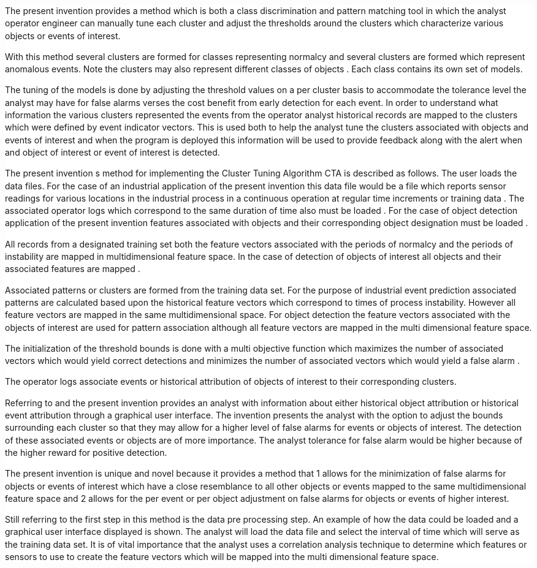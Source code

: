 The present invention provides a method which is both a class discrimination and pattern matching tool in which the analyst operator engineer can manually tune each cluster and adjust the thresholds around the clusters which characterize various objects or events of interest.

With this method several clusters are formed for classes representing normalcy and several clusters are formed which represent anomalous events. Note the clusters may also represent different classes of objects . Each class contains its own set of models.

The tuning of the models is done by adjusting the threshold values on a per cluster basis to accommodate the tolerance level the analyst may have for false alarms verses the cost benefit from early detection for each event. In order to understand what information the various clusters represented the events from the operator analyst historical records are mapped to the clusters which were defined by event indicator vectors. This is used both to help the analyst tune the clusters associated with objects and events of interest and when the program is deployed this information will be used to provide feedback along with the alert when and object of interest or event of interest is detected.

The present invention s method for implementing the Cluster Tuning Algorithm CTA is described as follows. The user loads the data files. For the case of an industrial application of the present invention this data file would be a file which reports sensor readings for various locations in the industrial process in a continuous operation at regular time increments or training data . The associated operator logs which correspond to the same duration of time also must be loaded . For the case of object detection application of the present invention features associated with objects and their corresponding object designation must be loaded .

All records from a designated training set both the feature vectors associated with the periods of normalcy and the periods of instability are mapped in multidimensional feature space. In the case of detection of objects of interest all objects and their associated features are mapped .

Associated patterns or clusters are formed from the training data set. For the purpose of industrial event prediction associated patterns are calculated based upon the historical feature vectors which correspond to times of process instability. However all feature vectors are mapped in the same multidimensional space. For object detection the feature vectors associated with the objects of interest are used for pattern association although all feature vectors are mapped in the multi dimensional feature space.

The initialization of the threshold bounds is done with a multi objective function which maximizes the number of associated vectors which would yield correct detections and minimizes the number of associated vectors which would yield a false alarm .

The operator logs associate events or historical attribution of objects of interest to their corresponding clusters.

Referring to and the present invention provides an analyst with information about either historical object attribution or historical event attribution through a graphical user interface. The invention presents the analyst with the option to adjust the bounds surrounding each cluster so that they may allow for a higher level of false alarms for events or objects of interest. The detection of these associated events or objects are of more importance. The analyst tolerance for false alarm would be higher because of the higher reward for positive detection.

The present invention is unique and novel because it provides a method that 1 allows for the minimization of false alarms for objects or events of interest which have a close resemblance to all other objects or events mapped to the same multidimensional feature space and 2 allows for the per event or per object adjustment on false alarms for objects or events of higher interest.

Still referring to the first step in this method is the data pre processing step. An example of how the data could be loaded and a graphical user interface displayed is shown. The analyst will load the data file and select the interval of time which will serve as the training data set. It is of vital importance that the analyst uses a correlation analysis technique to determine which features or sensors to use to create the feature vectors which will be mapped into the multi dimensional feature space.
